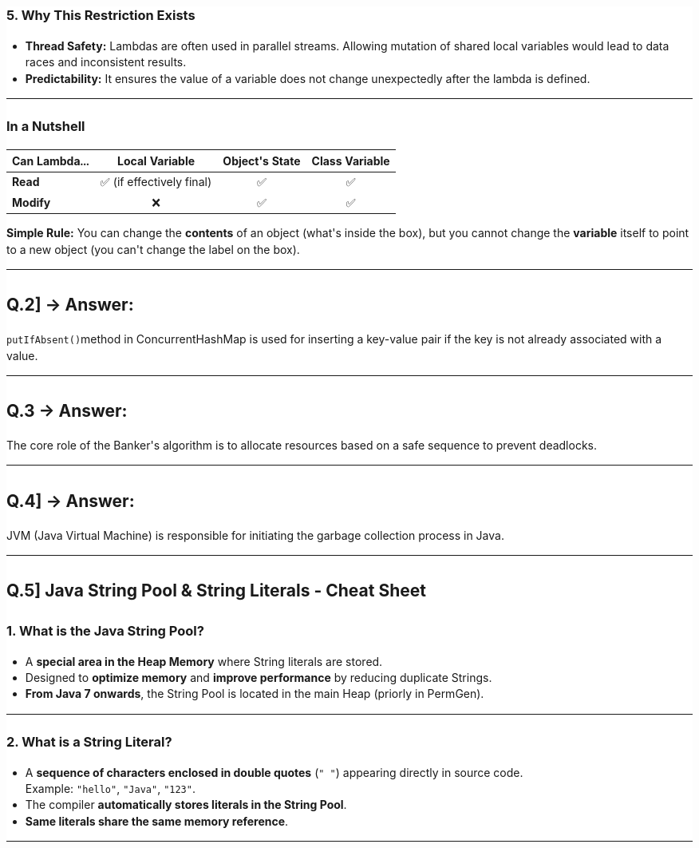 ### **5. Why This Restriction Exists**
*   **Thread Safety:** Lambdas are often used in parallel streams. Allowing mutation 
    of shared local variables would lead to data races and inconsistent results.
*   **Predictability:** It ensures the value of a variable does not change 
    unexpectedly after the lambda is defined.

---

### **In a Nutshell**
| Can Lambda... | Local Variable | Object's State | Class Variable |
| :--- | :---: | :---: | :---: |
| **Read** | ✅ (if effectively final) | ✅ | ✅ |
| **Modify** | ❌ | ✅ | ✅ |

**Simple Rule:** You can change the **contents** of an object (what's inside the box), but you cannot change the **variable** itself to point to a new object (you can't change the label on the box).

---
## Q.2] -> Answer:
`putIfAbsent()`method in ConcurrentHashMap is used for inserting a key-value pair 
if the key is not already associated with a value.

---

## Q.3 -> Answer:
The core role of the Banker's algorithm is to allocate resources based on a safe sequence to prevent deadlocks.

---

## Q.4] -> Answer:
JVM (Java Virtual Machine) is responsible for initiating the garbage collection process in Java.

---

## Q.5] **Java String Pool & String Literals - Cheat Sheet**

### **1. What is the Java String Pool?**
- A **special area in the Heap Memory** where String literals are stored.
- Designed to **optimize memory** and **improve performance** by reducing duplicate Strings.
- **From Java 7 onwards**, the String Pool is located in the main Heap (priorly in PermGen).

---

### **2. What is a String Literal?**
- A **sequence of characters enclosed in double quotes** (`" "`) appearing directly in source code.  
  Example: `"hello"`, `"Java"`, `"123"`.
- The compiler **automatically stores literals in the String Pool**.
- **Same literals share the same memory reference**.

---
